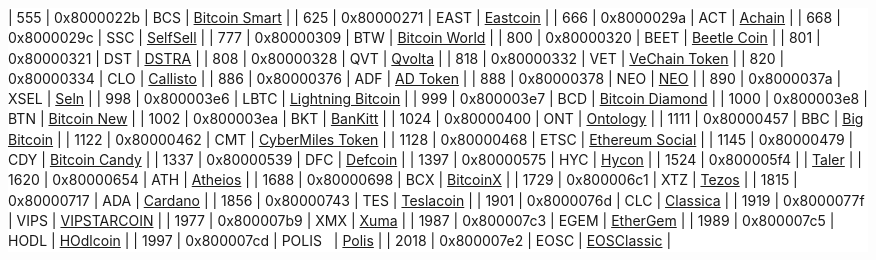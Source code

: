 | 555      | 0x8000022b   | BCS     | [Bitcoin Smart](http://bcs.info)                                                                              |
| 625      | 0x80000271   | EAST    | [Eastcoin](http://easthub.io/)                                                                                |
| 666      | 0x8000029a   | ACT     | [Achain](https://www.achain.com/)                                                                             |
| 668      | 0x8000029c   | SSC     | [SelfSell](https://www.selfsell.com/)                                                                         |
| 777      | 0x80000309   | BTW     | [Bitcoin World](http://btw.one)                                                                               |
| 800      | 0x80000320   | BEET    | [Beetle Coin](https://beetlecoin.io/)                                                                         |
| 801      | 0x80000321   | DST     | [DSTRA](https://dstra.io/)                                                                                    |
| 808      | 0x80000328   | QVT     | [Qvolta](https://qvolta.com)                                                                                  |
| 818      | 0x80000332   | VET     | [VeChain Token](https://vechain.com/)                                                                         |
| 820      | 0x80000334   | CLO     | [Callisto](http://callisto.network/)                                                                          |
| 886      | 0x80000376   | ADF     | [AD Token](http://adfunds.org)                                                                                |
| 888      | 0x80000378   | NEO     | [NEO](https://neo.org/)                                                                                       |
| 890      | 0x8000037a   | XSEL    | [Seln](https://selnx.jp/)                                                                                     |
| 998      | 0x800003e6   | LBTC    | [Lightning Bitcoin](http://lbtc.io/)                                                                          |
| 999      | 0x800003e7   | BCD     | [Bitcoin Diamond](http://btcd.io/)                                                                            |
| 1000     | 0x800003e8   | BTN     | [Bitcoin New](http://bitcoinnew.org/)                                                                         |
| 1002     | 0x800003ea   | BKT     | [BanKitt](https://www.bankitt.network/)                                                                       |
| 1024     | 0x80000400   | ONT     | [Ontology](https://ont.io)                                                                                    |
| 1111     | 0x80000457   | BBC     | [Big Bitcoin](http://bigbitcoins.org/)                                                                        |
| 1122     | 0x80000462   | CMT     | [CyberMiles Token](https://www.cybermiles.io)                                                                 |
| 1128     | 0x80000468   | ETSC    | [Ethereum Social](https://ethereumsocial.kr/)                                                                 |
| 1145     | 0x80000479   | CDY     | [Bitcoin Candy](http://www.bitcoincandy.one)                                                                  |
| 1337     | 0x80000539   | DFC     | [Defcoin](http://defcoin-ng.org)                                                                              |
| 1397     | 0x80000575   | HYC     | [Hycon](https://hycon.io)                                                                                     |
| 1524     | 0x800005f4   |         | [Taler](http://taler.site)                                                                                    |
| 1620     | 0x80000654   | ATH     | [Atheios](https://atheios.com)                                                                                |
| 1688     | 0x80000698   | BCX     | [BitcoinX](https://bcx.org)                                                                                   |
| 1729     | 0x800006c1   | XTZ     | [Tezos](https://tezos.com)                                                                                    |
| 1815     | 0x80000717   | ADA     | [Cardano](https://www.cardanohub.org/en/home/)                                                                |
| 1856     | 0x80000743   | TES     | [Teslacoin](https://www.tesla-coin.com/)                                                                      |
| 1901     | 0x8000076d   | CLC     | [Classica](https://github.com/classica/)                                                                      |
| 1919     | 0x8000077f   | VIPS    | [VIPSTARCOIN](https://www.vipstarcoin.jp/)                                                                    |
| 1977     | 0x800007b9   | XMX     | [Xuma](http://www.xumacoin.org/)                                                                              |
| 1987     | 0x800007c3   | EGEM    | [EtherGem](https://egem.io)                                                                                   |
| 1989     | 0x800007c5   | HODL    | [HOdlcoin](https://hodlcoin.com/)                                                                             |
| 1997     | 0x800007cd   | POLIS   | [Polis](https://polispay.org/)                                                                                |
| 2018     | 0x800007e2   | EOSC    | [EOSClassic](https://eos-classic.io/)                                                                         |